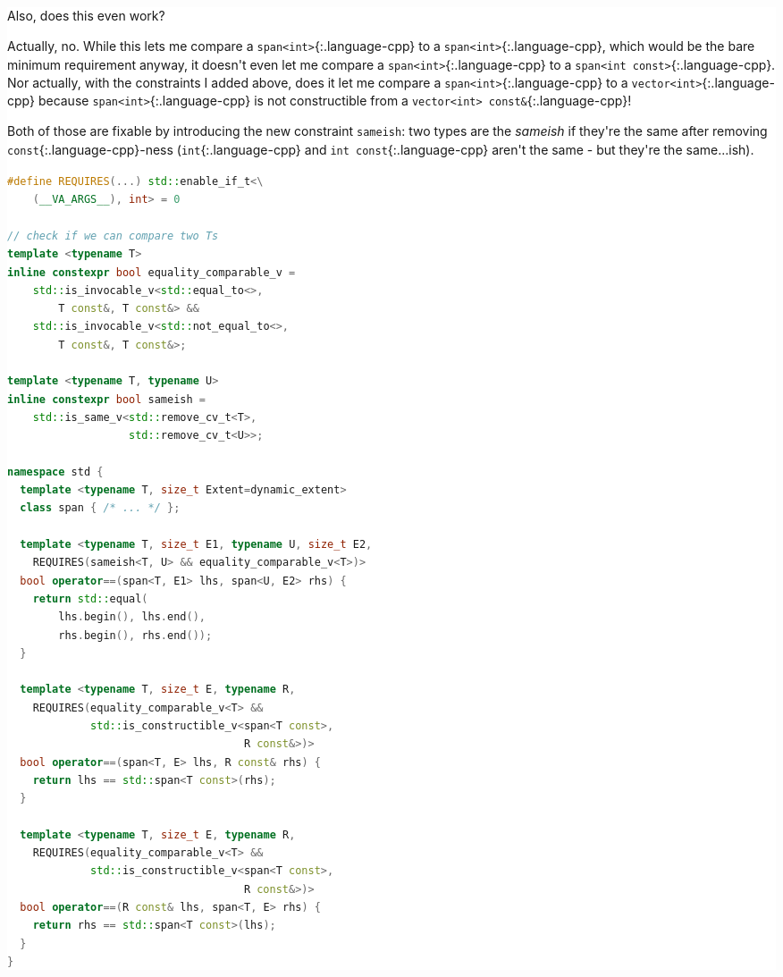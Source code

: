 Also, does this even work?

Actually, no. While this lets me compare a `span<int>`{:.language-cpp} to a
`span<int>`{:.language-cpp}, which would be the bare minimum requirement anyway,
it doesn't even let me compare a `span<int>`{:.language-cpp} to a
`span<int const>`{:.language-cpp}. Nor actually, with the constraints I added
above, does it let me compare a `span<int>`{:.language-cpp} to a `vector<int>`{:.language-cpp}
because `span<int>`{:.language-cpp} is not constructible from a
`vector<int> const&`{:.language-cpp}!

Both of those are fixable by introducing the new constraint `sameish`: two types
are the _sameish_ if they're the same after removing `const`{:.language-cpp}-ness
(`int`{:.language-cpp} and `int const`{:.language-cpp} aren't the same - but they're
the same...ish).

```cpp
#define REQUIRES(...) std::enable_if_t<\
    (__VA_ARGS__), int> = 0

// check if we can compare two Ts
template <typename T>
inline constexpr bool equality_comparable_v =
    std::is_invocable_v<std::equal_to<>,
        T const&, T const&> &&
    std::is_invocable_v<std::not_equal_to<>,
        T const&, T const&>;

template <typename T, typename U>
inline constexpr bool sameish =
    std::is_same_v<std::remove_cv_t<T>,
                   std::remove_cv_t<U>>;

namespace std {
  template <typename T, size_t Extent=dynamic_extent>
  class span { /* ... */ };

  template <typename T, size_t E1, typename U, size_t E2,
    REQUIRES(sameish<T, U> && equality_comparable_v<T>)>
  bool operator==(span<T, E1> lhs, span<U, E2> rhs) {
    return std::equal(
        lhs.begin(), lhs.end(),
        rhs.begin(), rhs.end());
  }
  
  template <typename T, size_t E, typename R,
    REQUIRES(equality_comparable_v<T> &&
             std::is_constructible_v<span<T const>,
                                     R const&>)>
  bool operator==(span<T, E> lhs, R const& rhs) {
    return lhs == std::span<T const>(rhs);
  }
  
  template <typename T, size_t E, typename R,
    REQUIRES(equality_comparable_v<T> &&
             std::is_constructible_v<span<T const>,
                                     R const&>)>
  bool operator==(R const& lhs, span<T, E> rhs) {
    return rhs == std::span<T const>(lhs);
  }
}
```
